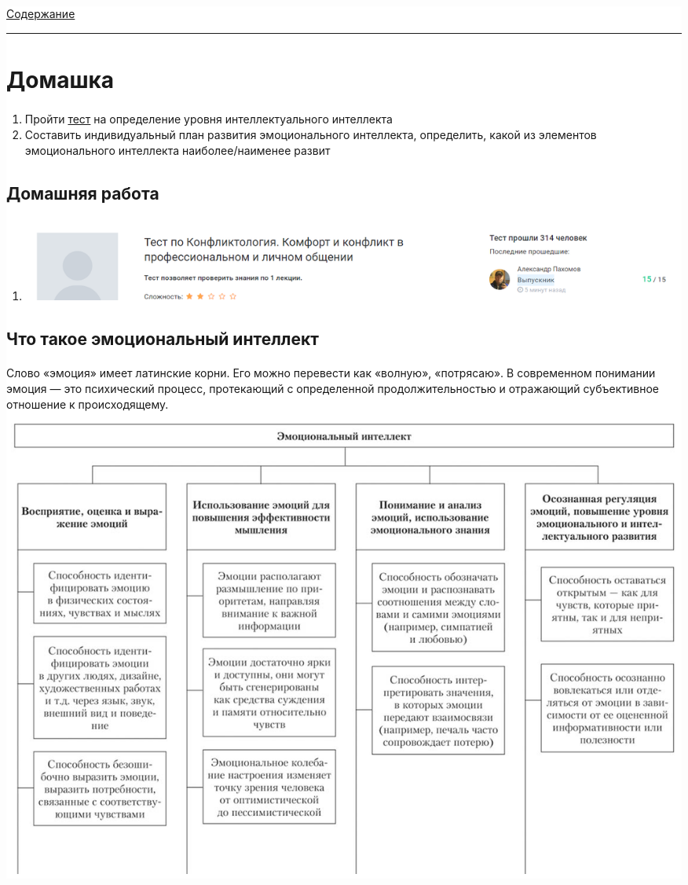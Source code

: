 [Содержание](#содержание)

<hr>

# Домашка

1. Пройти [тест](https://gb.ru/tests/432) на определение уровня интеллектуального интеллекта
2. Составить индивидуальный план развития эмоционального интеллекта, определить, какой из элементов эмоционального интеллекта наиболее/наименее развит

## Домашняя работа

1. ![Тест пройден](/Conflictology/Pictures/001_021.PNG)

## Что такое эмоциональный интеллект

Слово «эмоция» имеет латинские корни. Его можно перевести как «волную», «потрясаю». В современном понимании эмоция ― это психический процесс, протекающий с определенной продолжительностью и отражающий субъективное отношение к происходящему.

![эмоциональный интеллект](/Conflictology/Pictures/001_022.jpg)
